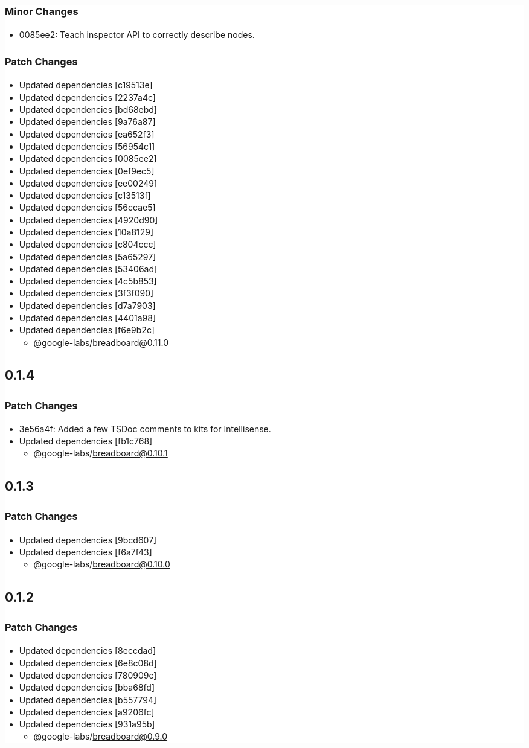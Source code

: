 ### Minor Changes

- 0085ee2: Teach inspector API to correctly describe nodes.

### Patch Changes

- Updated dependencies [c19513e]
- Updated dependencies [2237a4c]
- Updated dependencies [bd68ebd]
- Updated dependencies [9a76a87]
- Updated dependencies [ea652f3]
- Updated dependencies [56954c1]
- Updated dependencies [0085ee2]
- Updated dependencies [0ef9ec5]
- Updated dependencies [ee00249]
- Updated dependencies [c13513f]
- Updated dependencies [56ccae5]
- Updated dependencies [4920d90]
- Updated dependencies [10a8129]
- Updated dependencies [c804ccc]
- Updated dependencies [5a65297]
- Updated dependencies [53406ad]
- Updated dependencies [4c5b853]
- Updated dependencies [3f3f090]
- Updated dependencies [d7a7903]
- Updated dependencies [4401a98]
- Updated dependencies [f6e9b2c]
  - @google-labs/breadboard@0.11.0

## 0.1.4

### Patch Changes

- 3e56a4f: Added a few TSDoc comments to kits for Intellisense.
- Updated dependencies [fb1c768]
  - @google-labs/breadboard@0.10.1

## 0.1.3

### Patch Changes

- Updated dependencies [9bcd607]
- Updated dependencies [f6a7f43]
  - @google-labs/breadboard@0.10.0

## 0.1.2

### Patch Changes

- Updated dependencies [8eccdad]
- Updated dependencies [6e8c08d]
- Updated dependencies [780909c]
- Updated dependencies [bba68fd]
- Updated dependencies [b557794]
- Updated dependencies [a9206fc]
- Updated dependencies [931a95b]
  - @google-labs/breadboard@0.9.0
